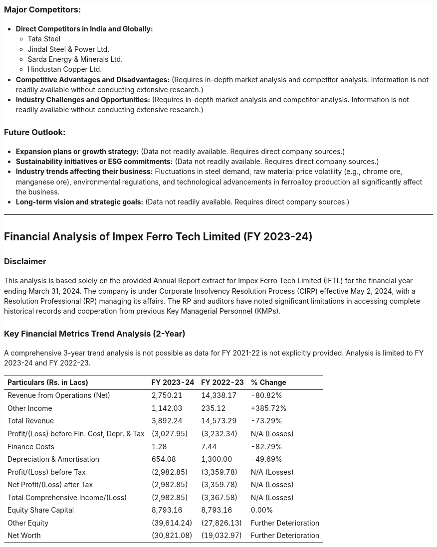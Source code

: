 ### Major Competitors:

*   **Direct Competitors in India and Globally:**
    *   Tata Steel
    *   Jindal Steel & Power Ltd.
    *   Sarda Energy & Minerals Ltd.
    *   Hindustan Copper Ltd.
*   **Competitive Advantages and Disadvantages:** (Requires in-depth market analysis and competitor analysis. Information is not readily available without conducting extensive research.)
*   **Industry Challenges and Opportunities:** (Requires in-depth market analysis and competitor analysis. Information is not readily available without conducting extensive research.)

### Future Outlook:

*   **Expansion plans or growth strategy:** (Data not readily available. Requires direct company sources.)
*   **Sustainability initiatives or ESG commitments:** (Data not readily available. Requires direct company sources.)
*   **Industry trends affecting their business:** Fluctuations in steel demand, raw material price volatility (e.g., chrome ore, manganese ore), environmental regulations, and technological advancements in ferroalloy production all significantly affect the business.
*   **Long-term vision and strategic goals:** (Data not readily available. Requires direct company sources.)

---
## Financial Analysis of Impex Ferro Tech Limited (FY 2023-24)

### Disclaimer

This analysis is based solely on the provided Annual Report extract for Impex Ferro Tech Limited (IFTL) for the financial year ending March 31, 2024. The company is under Corporate Insolvency Resolution Process (CIRP) effective May 2, 2024, with a Resolution Professional (RP) managing its affairs. The RP and auditors have noted significant limitations in accessing complete historical records and cooperation from previous Key Managerial Personnel (KMPs).

### Key Financial Metrics Trend Analysis (2-Year)

A comprehensive 3-year trend analysis is not possible as data for FY 2021-22 is not explicitly provided. Analysis is limited to FY 2023-24 and FY 2022-23.

| Particulars (Rs. in Lacs)                     | FY 2023-24 | FY 2022-23 | % Change      |
| :-------------------------------------------- | :--------- | :--------- | :------------ |
| Revenue from Operations (Net)                 | 2,750.21   | 14,338.17  | -80.82%       |
| Other Income                                  | 1,142.03   | 235.12     | +385.72%      |
| Total Revenue                                 | 3,892.24   | 14,573.29  | -73.29%       |
| Profit/(Loss) before Fin. Cost, Depr. & Tax | (3,027.95) | (3,232.34) | N/A (Losses)  |
| Finance Costs                                 | 1.28       | 7.44       | -82.79%       |
| Depreciation & Amortisation                   | 654.08     | 1,300.00   | -49.69%       |
| Profit/(Loss) before Tax                      | (2,982.85) | (3,359.78) | N/A (Losses)  |
| Net Profit/(Loss) after Tax                   | (2,982.85) | (3,359.78) | N/A (Losses)  |
| Total Comprehensive Income/(Loss)             | (2,982.85) | (3,367.58) | N/A (Losses)  |
| Equity Share Capital                          | 8,793.16   | 8,793.16   | 0.00%         |
| Other Equity                                  | (39,614.24)| (27,826.13) | Further Deterioration |
| Net Worth                                     | (30,821.08)| (19,032.97) | Further Deterioration |
